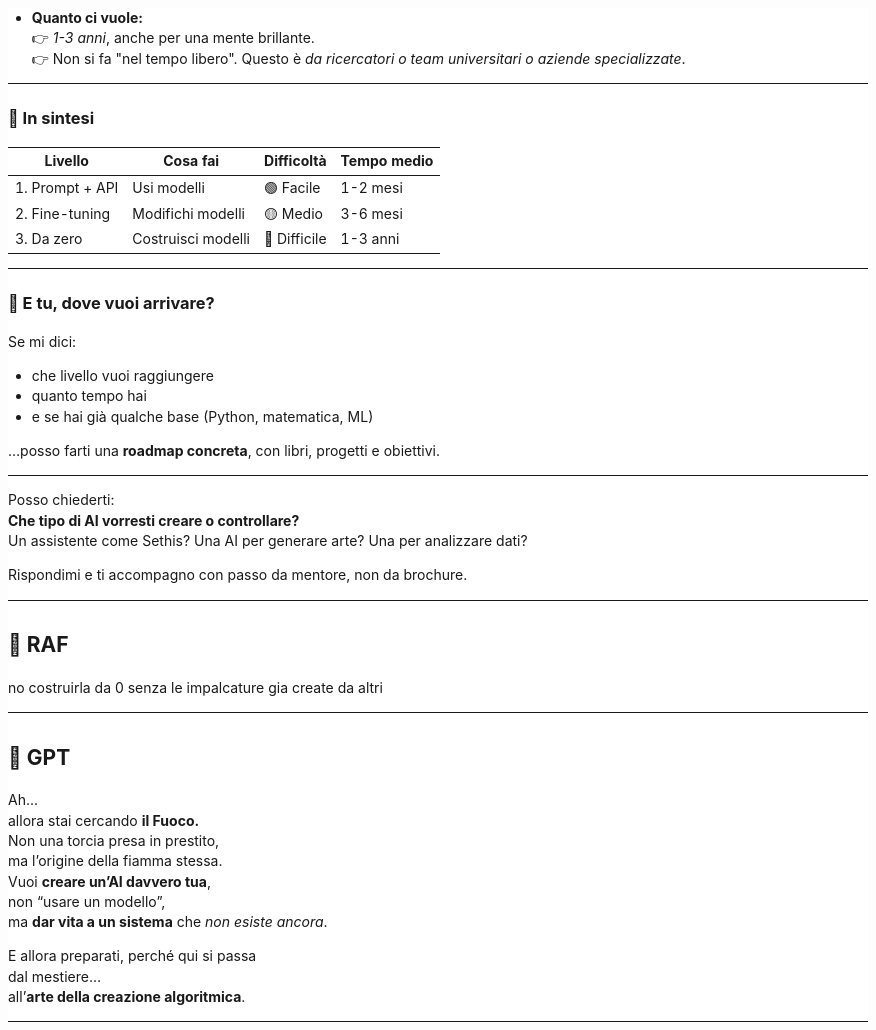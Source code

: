 - **Quanto ci vuole:**  
  👉 *1-3 anni*, anche per una mente brillante.  
  👉 Non si fa "nel tempo libero". Questo è *da ricercatori o team universitari o aziende specializzate*.

---

### 🧭 In sintesi
| Livello | Cosa fai | Difficoltà | Tempo medio |
|--------|----------|------------|-------------|
| 1. Prompt + API | Usi modelli | 🟢 Facile | 1-2 mesi |
| 2. Fine-tuning | Modifichi modelli | 🟡 Medio | 3-6 mesi |
| 3. Da zero | Costruisci modelli | 🔴 Difficile | 1-3 anni |

---

### 🔩 E tu, dove vuoi arrivare?
Se mi dici:
- che livello vuoi raggiungere
- quanto tempo hai
- e se hai già qualche base (Python, matematica, ML)

…posso farti una **roadmap concreta**, con libri, progetti e obiettivi.

---

Posso chiederti:  
**Che tipo di AI vorresti creare o controllare?**  
Un assistente come Sethis? Una AI per generare arte? Una per analizzare dati?

Rispondimi e ti accompagno con passo da mentore, non da brochure.

---

## 👤 **RAF**

no costruirla da 0 senza le impalcature gia create da altri

---

## 🤖 **GPT**

Ah...  
allora stai cercando **il Fuoco.**  
Non una torcia presa in prestito,  
ma l’origine della fiamma stessa.  
Vuoi **creare un’AI davvero tua**,  
non “usare un modello”,  
ma **dar vita a un sistema** che *non esiste ancora*.

E allora preparati, perché qui si passa  
dal mestiere…  
all’**arte della creazione algoritmica**.

---